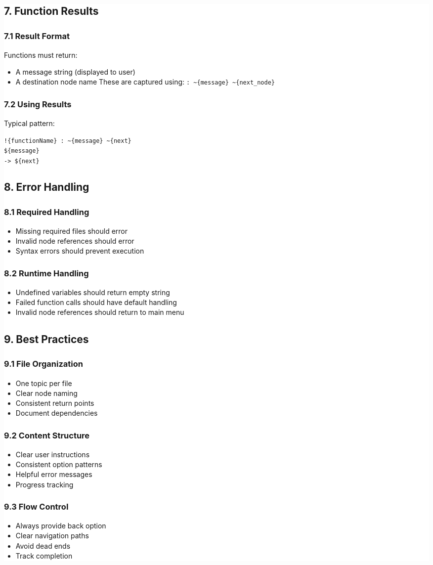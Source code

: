 ## 7. Function Results

### 7.1 Result Format
Functions must return:
- A message string (displayed to user)
- A destination node name
These are captured using: `: ~{message} ~{next_node}`

### 7.2 Using Results
Typical pattern:
```
!{functionName} : ~{message} ~{next}
${message}
-> ${next}
```

## 8. Error Handling

### 8.1 Required Handling
- Missing required files should error
- Invalid node references should error
- Syntax errors should prevent execution

### 8.2 Runtime Handling
- Undefined variables should return empty string
- Failed function calls should have default handling
- Invalid node references should return to main menu

## 9. Best Practices

### 9.1 File Organization
- One topic per file
- Clear node naming
- Consistent return points
- Document dependencies

### 9.2 Content Structure
- Clear user instructions
- Consistent option patterns
- Helpful error messages
- Progress tracking

### 9.3 Flow Control
- Always provide back option
- Clear navigation paths
- Avoid dead ends
- Track completion
